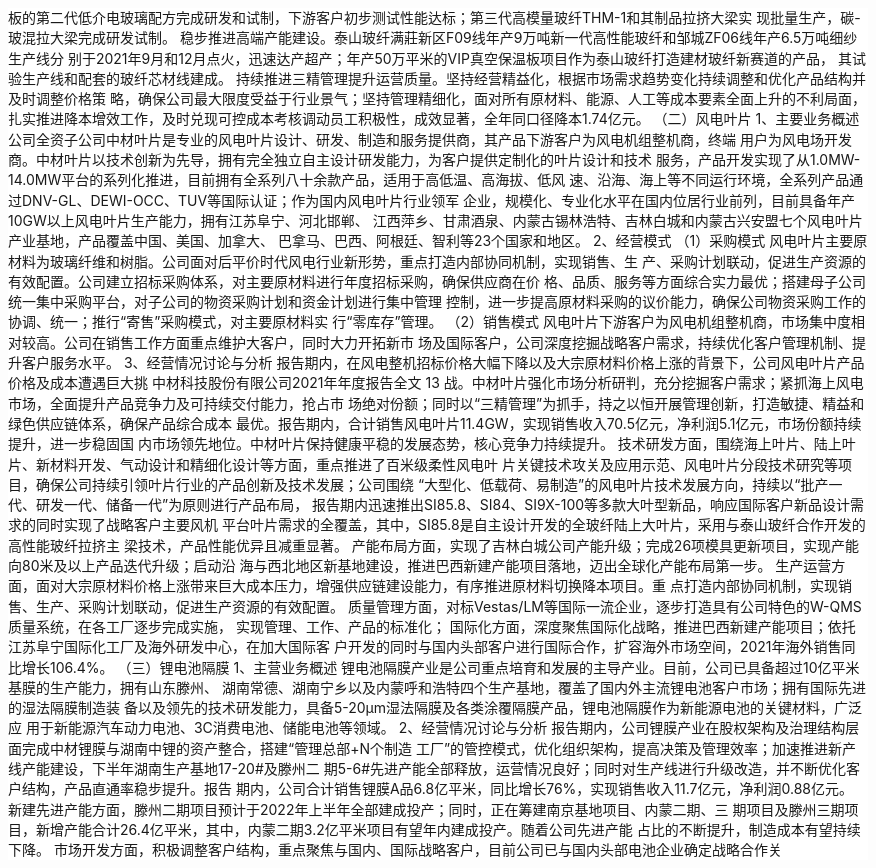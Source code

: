 板的第二代低介电玻璃配方完成研发和试制，下游客户初步测试性能达标；第三代高模量玻纤THM-1和其制品拉挤大梁实
现批量生产，碳-玻混拉大梁完成研发试制。
稳步推进高端产能建设。泰山玻纤满莊新区F09线年产9万吨新一代高性能玻纤和邹城ZF06线年产6.5万吨细纱生产线分
别于2021年9月和12月点火，迅速达产超产；年产50万平米的VIP真空保温板项目作为泰山玻纤打造建材玻纤新赛道的产品，
其试验生产线和配套的玻纤芯材线建成。
持续推进三精管理提升运营质量。坚持经营精益化，根据市场需求趋势变化持续调整和优化产品结构并及时调整价格策
略，确保公司最大限度受益于行业景气；坚持管理精细化，面对所有原材料、能源、人工等成本要素全面上升的不利局面，
扎实推进降本增效工作，及时兑现可控成本考核调动员工积极性，成效显著，全年同口径降本1.74亿元。
（二）风电叶片
1、主要业务概述
公司全资子公司中材叶片是专业的风电叶片设计、研发、制造和服务提供商，其产品下游客户为风电机组整机商，终端
用户为风电场开发商。中材叶片以技术创新为先导，拥有完全独立自主设计研发能力，为客户提供定制化的叶片设计和技术
服务，产品开发实现了从1.0MW-14.0MW平台的系列化推进，目前拥有全系列八十余款产品，适用于高低温、高海拔、低风
速、沿海、海上等不同运行环境，全系列产品通过DNV-GL、DEWI-OCC、TUV等国际认证；作为国内风电叶片行业领军
企业，规模化、专业化水平在国内位居行业前列，目前具备年产10GW以上风电叶片生产能力，拥有江苏阜宁、河北邯郸、
江西萍乡、甘肃酒泉、内蒙古锡林浩特、吉林白城和内蒙古兴安盟七个风电叶片产业基地，产品覆盖中国、美国、加拿大、
巴拿马、巴西、阿根廷、智利等23个国家和地区。
2、经营模式
（1）采购模式
风电叶片主要原材料为玻璃纤维和树脂。公司面对后平价时代风电行业新形势，重点打造内部协同机制，实现销售、生
产、采购计划联动，促进生产资源的有效配置。公司建立招标采购体系，对主要原材料进行年度招标采购，确保供应商在价
格、品质、服务等方面综合实力最优；搭建母子公司统一集中采购平台，对子公司的物资采购计划和资金计划进行集中管理
控制，进一步提高原材料采购的议价能力，确保公司物资采购工作的协调、统一；推行“寄售”采购模式，对主要原材料实
行“零库存”管理。
（2）销售模式
风电叶片下游客户为风电机组整机商，市场集中度相对较高。公司在销售工作方面重点维护大客户，同时大力开拓新市
场及国际客户，公司深度挖掘战略客户需求，持续优化客户管理机制、提升客户服务水平。
3、经营情况讨论与分析
报告期内，在风电整机招标价格大幅下降以及大宗原材料价格上涨的背景下，公司风电叶片产品价格及成本遭遇巨大挑
中材科技股份有限公司2021年年度报告全文
13
战。中材叶片强化市场分析研判，充分挖掘客户需求；紧抓海上风电市场，全面提升产品竞争力及可持续交付能力，抢占市
场绝对份额；同时以“三精管理”为抓手，持之以恒开展管理创新，打造敏捷、精益和绿色供应链体系，确保产品综合成本
最优。报告期内，合计销售风电叶片11.4GW，实现销售收入70.5亿元，净利润5.1亿元，市场份额持续提升，进一步稳固国
内市场领先地位。中材叶片保持健康平稳的发展态势，核心竞争力持续提升。
技术研发方面，围绕海上叶片、陆上叶片、新材料开发、气动设计和精细化设计等方面，重点推进了百米级柔性风电叶
片关键技术攻关及应用示范、风电叶片分段技术研究等项目，确保公司持续引领叶片行业的产品创新及技术发展；公司围绕
“大型化、低载荷、易制造”的风电叶片技术发展方向，持续以“批产一代、研发一代、储备一代”为原则进行产品布局，
报告期内迅速推出SI85.8、SI84、SI9X-100等多款大叶型新品，响应国际客户新品设计需求的同时实现了战略客户主要风机
平台叶片需求的全覆盖，其中，SI85.8是自主设计开发的全玻纤陆上大叶片，采用与泰山玻纤合作开发的高性能玻纤拉挤主
梁技术，产品性能优异且减重显著。
产能布局方面，实现了吉林白城公司产能升级；完成26项模具更新项目，实现产能向80米及以上产品迭代升级；启动沿
海与西北地区新基地建设，推进巴西新建产能项目落地，迈出全球化产能布局第一步。
生产运营方面，面对大宗原材料价格上涨带来巨大成本压力，增强供应链建设能力，有序推进原材料切换降本项目。重
点打造内部协同机制，实现销售、生产、采购计划联动，促进生产资源的有效配置。
质量管理方面，对标Vestas/LM等国际一流企业，逐步打造具有公司特色的W-QMS质量系统，在各工厂逐步完成实施，
实现管理、工作、产品的标准化；
国际化方面，深度聚焦国际化战略，推进巴西新建产能项目；依托江苏阜宁国际化工厂及海外研发中心，在加大国际客
户开发的同时与国内头部客户进行国际合作，扩容海外市场空间，2021年海外销售同比增长106.4%。
（三）锂电池隔膜
1、主营业务概述
锂电池隔膜产业是公司重点培育和发展的主导产业。目前，公司已具备超过10亿平米基膜的生产能力，拥有山东滕州、
湖南常德、湖南宁乡以及内蒙呼和浩特四个生产基地，覆盖了国内外主流锂电池客户市场；拥有国际先进的湿法隔膜制造装
备以及领先的技术研发能力，具备5-20μm湿法隔膜及各类涂覆隔膜产品，锂电池隔膜作为新能源电池的关键材料，广泛应
用于新能源汽车动力电池、3C消费电池、储能电池等领域。
2、经营情况讨论与分析
报告期内，公司锂膜产业在股权架构及治理结构层面完成中材锂膜与湖南中锂的资产整合，搭建“管理总部+N个制造
工厂”的管控模式，优化组织架构，提高决策及管理效率；加速推进新产线产能建设，下半年湖南生产基地17-20#及滕州二
期5-6#先进产能全部释放，运营情况良好；同时对生产线进行升级改造，并不断优化客户结构，产品直通率稳步提升。报告
期内，公司合计销售锂膜A品6.8亿平米，同比增长76%，实现销售收入11.7亿元，净利润0.88亿元。
新建先进产能方面，滕州二期项目预计于2022年上半年全部建成投产；同时，正在筹建南京基地项目、内蒙二期、三
期项目及滕州三期项目，新增产能合计26.4亿平米，其中，内蒙二期3.2亿平米项目有望年内建成投产。随着公司先进产能
占比的不断提升，制造成本有望持续下降。
市场开发方面，积极调整客户结构，重点聚焦与国内、国际战略客户，目前公司已与国内头部电池企业确定战略合作关